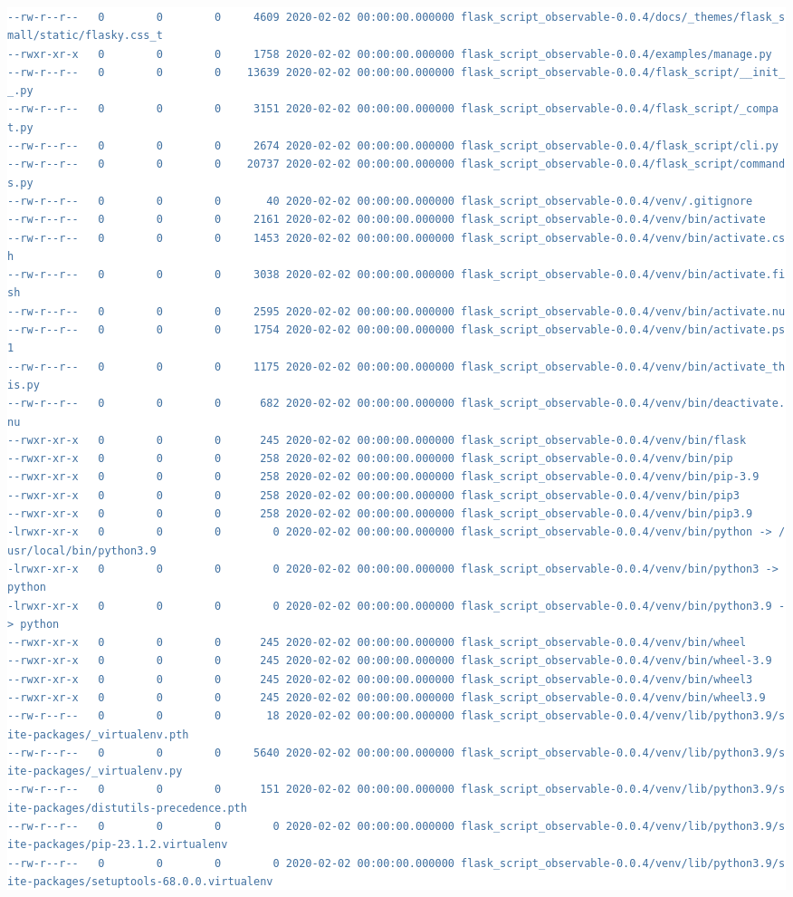 ```diff
--rw-r--r--   0        0        0     4609 2020-02-02 00:00:00.000000 flask_script_observable-0.0.4/docs/_themes/flask_small/static/flasky.css_t
--rwxr-xr-x   0        0        0     1758 2020-02-02 00:00:00.000000 flask_script_observable-0.0.4/examples/manage.py
--rw-r--r--   0        0        0    13639 2020-02-02 00:00:00.000000 flask_script_observable-0.0.4/flask_script/__init__.py
--rw-r--r--   0        0        0     3151 2020-02-02 00:00:00.000000 flask_script_observable-0.0.4/flask_script/_compat.py
--rw-r--r--   0        0        0     2674 2020-02-02 00:00:00.000000 flask_script_observable-0.0.4/flask_script/cli.py
--rw-r--r--   0        0        0    20737 2020-02-02 00:00:00.000000 flask_script_observable-0.0.4/flask_script/commands.py
--rw-r--r--   0        0        0       40 2020-02-02 00:00:00.000000 flask_script_observable-0.0.4/venv/.gitignore
--rw-r--r--   0        0        0     2161 2020-02-02 00:00:00.000000 flask_script_observable-0.0.4/venv/bin/activate
--rw-r--r--   0        0        0     1453 2020-02-02 00:00:00.000000 flask_script_observable-0.0.4/venv/bin/activate.csh
--rw-r--r--   0        0        0     3038 2020-02-02 00:00:00.000000 flask_script_observable-0.0.4/venv/bin/activate.fish
--rw-r--r--   0        0        0     2595 2020-02-02 00:00:00.000000 flask_script_observable-0.0.4/venv/bin/activate.nu
--rw-r--r--   0        0        0     1754 2020-02-02 00:00:00.000000 flask_script_observable-0.0.4/venv/bin/activate.ps1
--rw-r--r--   0        0        0     1175 2020-02-02 00:00:00.000000 flask_script_observable-0.0.4/venv/bin/activate_this.py
--rw-r--r--   0        0        0      682 2020-02-02 00:00:00.000000 flask_script_observable-0.0.4/venv/bin/deactivate.nu
--rwxr-xr-x   0        0        0      245 2020-02-02 00:00:00.000000 flask_script_observable-0.0.4/venv/bin/flask
--rwxr-xr-x   0        0        0      258 2020-02-02 00:00:00.000000 flask_script_observable-0.0.4/venv/bin/pip
--rwxr-xr-x   0        0        0      258 2020-02-02 00:00:00.000000 flask_script_observable-0.0.4/venv/bin/pip-3.9
--rwxr-xr-x   0        0        0      258 2020-02-02 00:00:00.000000 flask_script_observable-0.0.4/venv/bin/pip3
--rwxr-xr-x   0        0        0      258 2020-02-02 00:00:00.000000 flask_script_observable-0.0.4/venv/bin/pip3.9
-lrwxr-xr-x   0        0        0        0 2020-02-02 00:00:00.000000 flask_script_observable-0.0.4/venv/bin/python -> /usr/local/bin/python3.9
-lrwxr-xr-x   0        0        0        0 2020-02-02 00:00:00.000000 flask_script_observable-0.0.4/venv/bin/python3 -> python
-lrwxr-xr-x   0        0        0        0 2020-02-02 00:00:00.000000 flask_script_observable-0.0.4/venv/bin/python3.9 -> python
--rwxr-xr-x   0        0        0      245 2020-02-02 00:00:00.000000 flask_script_observable-0.0.4/venv/bin/wheel
--rwxr-xr-x   0        0        0      245 2020-02-02 00:00:00.000000 flask_script_observable-0.0.4/venv/bin/wheel-3.9
--rwxr-xr-x   0        0        0      245 2020-02-02 00:00:00.000000 flask_script_observable-0.0.4/venv/bin/wheel3
--rwxr-xr-x   0        0        0      245 2020-02-02 00:00:00.000000 flask_script_observable-0.0.4/venv/bin/wheel3.9
--rw-r--r--   0        0        0       18 2020-02-02 00:00:00.000000 flask_script_observable-0.0.4/venv/lib/python3.9/site-packages/_virtualenv.pth
--rw-r--r--   0        0        0     5640 2020-02-02 00:00:00.000000 flask_script_observable-0.0.4/venv/lib/python3.9/site-packages/_virtualenv.py
--rw-r--r--   0        0        0      151 2020-02-02 00:00:00.000000 flask_script_observable-0.0.4/venv/lib/python3.9/site-packages/distutils-precedence.pth
--rw-r--r--   0        0        0        0 2020-02-02 00:00:00.000000 flask_script_observable-0.0.4/venv/lib/python3.9/site-packages/pip-23.1.2.virtualenv
--rw-r--r--   0        0        0        0 2020-02-02 00:00:00.000000 flask_script_observable-0.0.4/venv/lib/python3.9/site-packages/setuptools-68.0.0.virtualenv
```